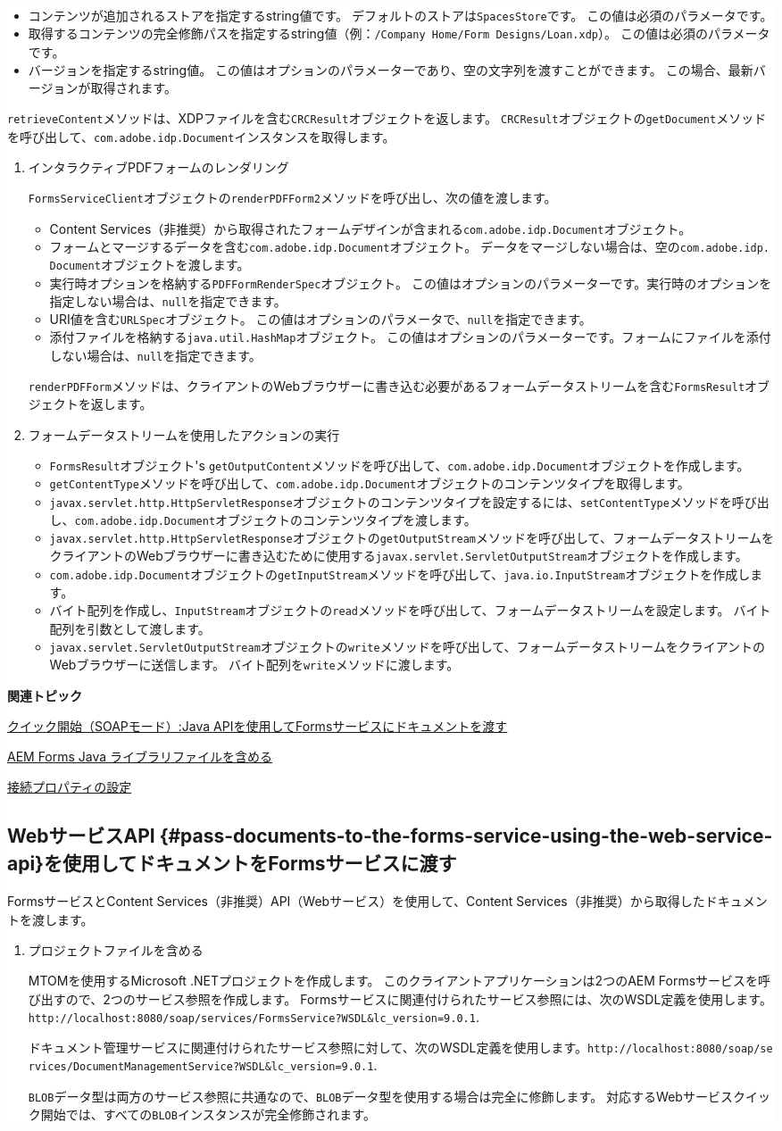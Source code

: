    * コンテンツが追加されるストアを指定するstring値です。 デフォルトのストアは`SpacesStore`です。 この値は必須のパラメータです。
   * 取得するコンテンツの完全修飾パスを指定するstring値（例：`/Company Home/Form Designs/Loan.xdp`）。 この値は必須のパラメータです。
   * バージョンを指定するstring値。 この値はオプションのパラメーターであり、空の文字列を渡すことができます。 この場合、最新バージョンが取得されます。

   `retrieveContent`メソッドは、XDPファイルを含む`CRCResult`オブジェクトを返します。 `CRCResult`オブジェクトの`getDocument`メソッドを呼び出して、`com.adobe.idp.Document`インスタンスを取得します。

1. インタラクティブPDFフォームのレンダリング

   `FormsServiceClient`オブジェクトの`renderPDFForm2`メソッドを呼び出し、次の値を渡します。

   * Content Services（非推奨）から取得されたフォームデザインが含まれる`com.adobe.idp.Document`オブジェクト。
   * フォームとマージするデータを含む`com.adobe.idp.Document`オブジェクト。 データをマージしない場合は、空の`com.adobe.idp.Document`オブジェクトを渡します。
   * 実行時オプションを格納する`PDFFormRenderSpec`オブジェクト。 この値はオプションのパラメーターです。実行時のオプションを指定しない場合は、`null`を指定できます。
   * URI値を含む`URLSpec`オブジェクト。 この値はオプションのパラメータで、`null`を指定できます。
   * 添付ファイルを格納する`java.util.HashMap`オブジェクト。 この値はオプションのパラメーターです。フォームにファイルを添付しない場合は、`null`を指定できます。

   `renderPDFForm`メソッドは、クライアントのWebブラウザーに書き込む必要があるフォームデータストリームを含む`FormsResult`オブジェクトを返します。

1. フォームデータストリームを使用したアクションの実行

   * `FormsResult`オブジェクト&#39;s `getOutputContent`メソッドを呼び出して、`com.adobe.idp.Document`オブジェクトを作成します。
   * `getContentType`メソッドを呼び出して、`com.adobe.idp.Document`オブジェクトのコンテンツタイプを取得します。
   * `javax.servlet.http.HttpServletResponse`オブジェクトのコンテンツタイプを設定するには、`setContentType`メソッドを呼び出し、`com.adobe.idp.Document`オブジェクトのコンテンツタイプを渡します。
   * `javax.servlet.http.HttpServletResponse`オブジェクトの`getOutputStream`メソッドを呼び出して、フォームデータストリームをクライアントのWebブラウザーに書き込むために使用する`javax.servlet.ServletOutputStream`オブジェクトを作成します。
   * `com.adobe.idp.Document`オブジェクトの`getInputStream`メソッドを呼び出して、`java.io.InputStream`オブジェクトを作成します。
   * バイト配列を作成し、`InputStream`オブジェクトの`read`メソッドを呼び出して、フォームデータストリームを設定します。 バイト配列を引数として渡します。
   * `javax.servlet.ServletOutputStream`オブジェクトの`write`メソッドを呼び出して、フォームデータストリームをクライアントのWebブラウザーに送信します。 バイト配列を`write`メソッドに渡します。

**関連トピック**

[クイック開始（SOAPモード）:Java APIを使用してFormsサービスにドキュメントを渡す](/help/forms/developing/forms-service-api-quick-starts.md#quick-start-soap-mode-passing-documents-to-the-forms-service-using-the-java-api)

[AEM Forms Java ライブラリファイルを含める](/help/forms/developing/invoking-aem-forms-using-java.md#including-aem-forms-java-library-files)

[接続プロパティの設定](/help/forms/developing/invoking-aem-forms-using-java.md#setting-connection-properties)

## WebサービスAPI {#pass-documents-to-the-forms-service-using-the-web-service-api}を使用してドキュメントをFormsサービスに渡す

FormsサービスとContent Services（非推奨）API（Webサービス）を使用して、Content Services（非推奨）から取得したドキュメントを渡します。

1. プロジェクトファイルを含める

   MTOMを使用するMicrosoft .NETプロジェクトを作成します。 このクライアントアプリケーションは2つのAEM Formsサービスを呼び出すので、2つのサービス参照を作成します。 Formsサービスに関連付けられたサービス参照には、次のWSDL定義を使用します。`http://localhost:8080/soap/services/FormsService?WSDL&lc_version=9.0.1`.

   ドキュメント管理サービスに関連付けられたサービス参照に対して、次のWSDL定義を使用します。`http://localhost:8080/soap/services/DocumentManagementService?WSDL&lc_version=9.0.1`.

   `BLOB`データ型は両方のサービス参照に共通なので、`BLOB`データ型を使用する場合は完全に修飾します。 対応するWebサービスクイック開始では、すべての`BLOB`インスタンスが完全修飾されます。
